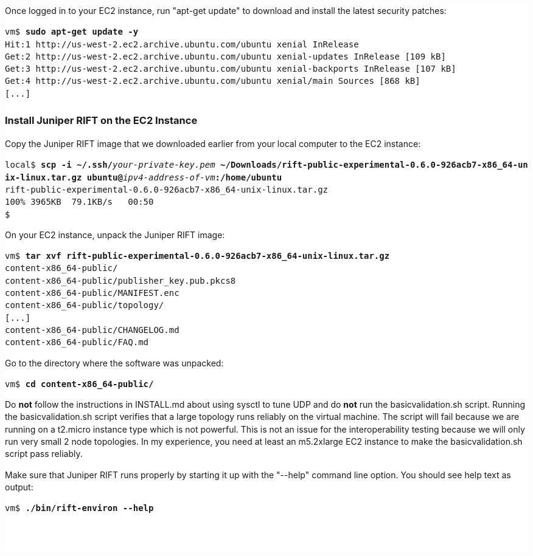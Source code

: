 Once logged in to your EC2 instance, run "apt-get update" to download and install the latest security patches:

<pre>
vm$ <b>sudo apt-get update -y</b>
Hit:1 http://us-west-2.ec2.archive.ubuntu.com/ubuntu xenial InRelease
Get:2 http://us-west-2.ec2.archive.ubuntu.com/ubuntu xenial-updates InRelease [109 kB]
Get:3 http://us-west-2.ec2.archive.ubuntu.com/ubuntu xenial-backports InRelease [107 kB]
Get:4 http://us-west-2.ec2.archive.ubuntu.com/ubuntu xenial/main Sources [868 kB]
[...]
</pre>

### Install Juniper RIFT on the EC2 Instance

Copy the Juniper RIFT image that we downloaded earlier from your local computer to the EC2 instance:

<pre>
local$ <b>scp -i ~/.ssh/</b><i>your-private-key.pem</i><b> ~/Downloads/rift-public-experimental-0.6.0-926acb7-x86_64-unix-linux.tar.gz ubuntu@</b><i>ipv4-address-of-vm</i><b>:/home/ubuntu</b>
rift-public-experimental-0.6.0-926acb7-x86_64-unix-linux.tar.gz                                                         100% 3965KB  79.1KB/s   00:50    
$ 
</pre>

On your EC2 instance, unpack the Juniper RIFT image:

<pre>
vm$ <b>tar xvf rift-public-experimental-0.6.0-926acb7-x86_64-unix-linux.tar.gz</b>
content-x86_64-public/
content-x86_64-public/publisher_key.pub.pkcs8
content-x86_64-public/MANIFEST.enc
content-x86_64-public/topology/
[...]
content-x86_64-public/CHANGELOG.md
content-x86_64-public/FAQ.md
</pre>

Go to the directory where the software was unpacked:

<pre>
vm$ <b>cd content-x86_64-public/</b>
</pre>

Do **not** follow the instructions in INSTALL.md about using sysctl to tune UDP and do **not** run the basicvalidation.sh script.  Running the basicvalidation.sh script verifies that a large topology runs reliably on the virtual machine. The script will fail because we are running on a t2.micro instance type which is not powerful. This is not an issue for the interoperability testing because we will only run very small 2 node topologies. In my experience, you need at least an m5.2xlarge EC2 instance to make the basicvalidation.sh script pass reliably.

Make sure that Juniper RIFT runs properly by starting it up with the "--help" command line option. You should see help text as output:

<pre>
vm$ <b>./bin/rift-environ --help</b>
